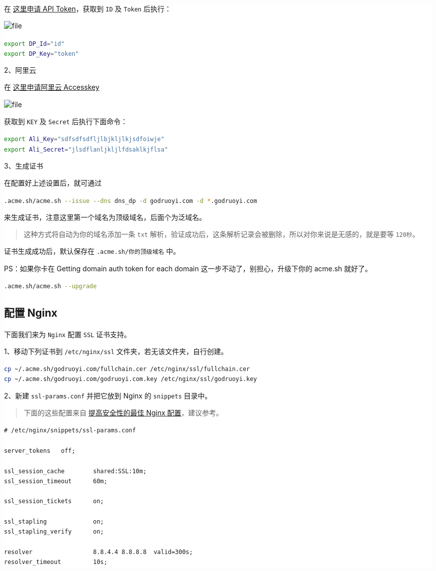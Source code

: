 在 [这里申请 API Token](https://www.dnspod.cn/console/user/security)，获取到 `ID` 及 `Token` 后执行：

![file](https://images.godruoyi.com/posts/201806/21/1_1529590937_4rCg5hX0qu.png)

```bash
export DP_Id="id"
export DP_Key="token"
```

2、阿里云

在 [这里申请阿里云 Accesskey](https://ak-console.aliyun.com/#/accesskey)

![file](https://images.godruoyi.com/posts/201806/21/1_1529591195_ryE5GiaXNP.png)

获取到 `KEY` 及 `Secret` 后执行下面命令：

```bash
export Ali_Key="sdfsdfsdfljlbjkljlkjsdfoiwje"
export Ali_Secret="jlsdflanljkljlfdsaklkjflsa"
```

3、生成证书

在配置好上述设置后，就可通过

```bash
.acme.sh/acme.sh --issue --dns dns_dp -d godruoyi.com -d *.godruoyi.com
```

来生成证书，注意这里第一个域名为顶级域名，后面个为泛域名。

> 这种方式将自动为你的域名添加一条 `txt` 解析，验证成功后，这条解析记录会被删除，所以对你来说是无感的，就是要等 `120秒`。

证书生成成功后，默认保存在 `.acme.sh/你的顶级域名` 中。

PS：如果你卡在  Getting domain auth token for each domain 这一步不动了，别担心，升级下你的 acme.sh 就好了。

```bash
.acme.sh/acme.sh --upgrade
```

## 配置 Nginx

下面我们来为 `Nginx` 配置 `SSL` 证书支持。

1、移动下列证书到 `/etc/nginx/ssl` 文件夹，若无该文件夹，自行创建。

```bash
cp ~/.acme.sh/godruoyi.com/fullchain.cer /etc/nginx/ssl/fullchain.cer
cp ~/.acme.sh/godruoyi.com/godruoyi.com.key /etc/nginx/ssl/godruoyi.key
```

2、新建 `ssl-params.conf` 并把它放到 Nginx 的 `snippets` 目录中。

> 下面的这些配置来自 [提高安全性的最佳 Nginx 配置](https://godruoyi.com/posts/best-nginx-configuration-for-improved-security)，建议参考。

```vim
# /etc/nginx/snippets/ssl-params.conf

server_tokens   off;

ssl_session_cache        shared:SSL:10m;
ssl_session_timeout      60m;

ssl_session_tickets      on;

ssl_stapling             on;
ssl_stapling_verify      on;

resolver                 8.8.4.4 8.8.8.8  valid=300s;
resolver_timeout         10s;
```
